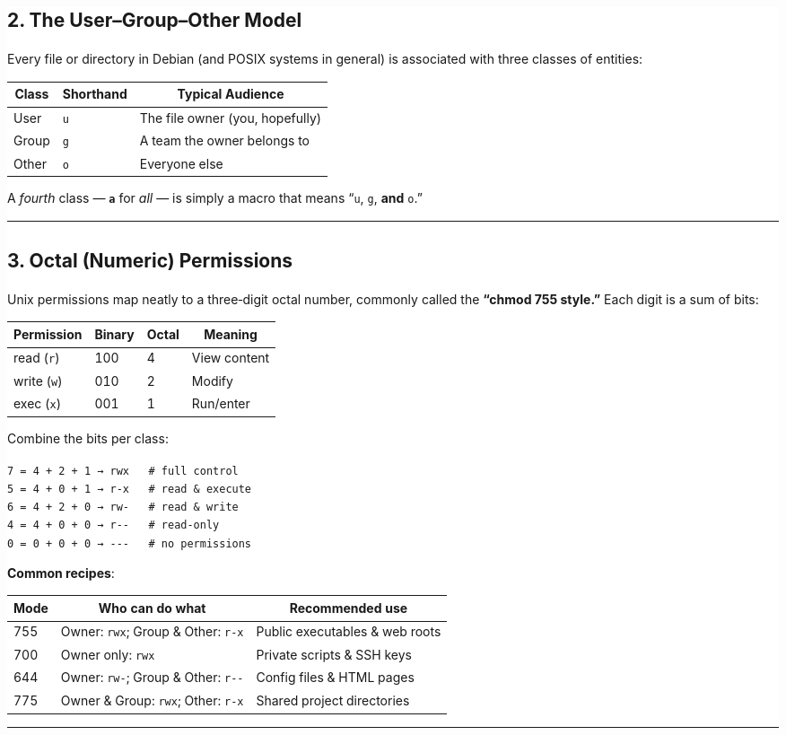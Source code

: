 
## 2. The User–Group–Other Model

Every file or directory in Debian (and POSIX systems in general) is associated with three classes of entities:

| Class | Shorthand | Typical Audience                |
| ----- | --------- | ------------------------------- |
| User  | `u`       | The file owner (you, hopefully) |
| Group | `g`       | A team the owner belongs to     |
| Other | `o`       | Everyone else                   |

A *fourth* class — **`a`** for *all* — is simply a macro that means “`u`, `g`, **and** `o`.”

---

## 3. Octal (Numeric) Permissions

Unix permissions map neatly to a three‑digit octal number, commonly called the **“chmod 755 style.”** Each digit is a sum of bits:

| Permission  | Binary | Octal | Meaning      |
| ----------- | ------ | ----- | ------------ |
| read (`r`)  | 100    | 4     | View content |
| write (`w`) | 010    | 2     | Modify       |
| exec (`x`)  | 001    | 1     | Run/enter    |

Combine the bits per class:

```text
7 = 4 + 2 + 1 → rwx   # full control
5 = 4 + 0 + 1 → r-x   # read & execute
6 = 4 + 2 + 0 → rw-   # read & write
4 = 4 + 0 + 0 → r--   # read‑only
0 = 0 + 0 + 0 → ---   # no permissions
```

**Common recipes**:

| Mode | Who can do what  | Recommended use |
| - | - | - |
| 755  | Owner: `rwx`; Group & Other: `r-x` | Public executables & web roots |
| 700  | Owner only: `rwx` | Private scripts & SSH keys |
| 644  | Owner: `rw-`; Group & Other: `r--` | Config files & HTML pages |
| 775  | Owner & Group: `rwx`; Other: `r-x` | Shared project directories |

---
